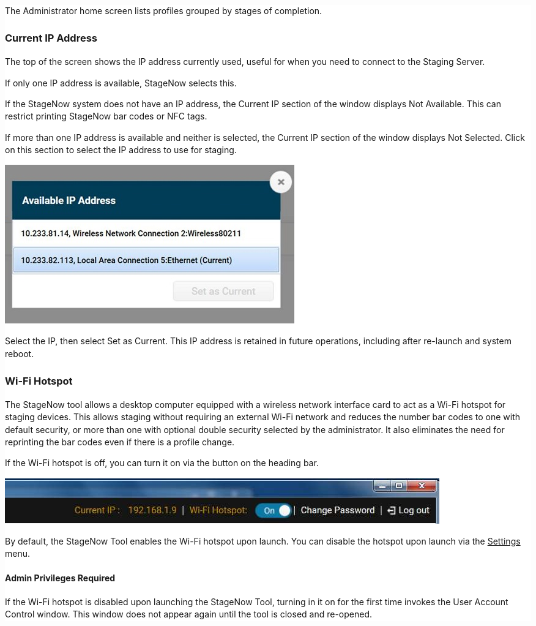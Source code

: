 

The Administrator home screen lists profiles grouped by stages of completion. 

### Current IP Address
The top of the screen shows the IP address currently used, useful for when you need to connect to the Staging Server.

If only one IP address is available, StageNow selects this.

If the StageNow system does not have an IP address, the Current IP section of the window displays Not Available. This can restrict printing StageNow bar codes or NFC tags.

If more than one IP address is available and neither is selected, the Current IP section of the window displays Not Selected. Click on this section to select the IP address to use for staging.

![img](../images/AvailableIPAddresses.jpg)

Select the IP, then select Set as Current. This IP address is retained in future operations, including after re-launch and system reboot. 

### Wi-Fi Hotspot
The StageNow tool allows a desktop computer equipped with a wireless network interface card to act as a Wi-Fi hotspot for staging devices. This allows staging without requiring an external Wi-Fi network and reduces the number bar codes to one with default security, or more than one with optional double security selected by the administrator.
It also eliminates the need for reprinting the bar codes even if there is a profile change.

If the Wi-Fi hotspot is off, you can turn it on via the button on the heading bar.

![img](../images/wifi_titlebar.jpg)

By default, the StageNow Tool enables the Wi-Fi hotspot upon launch. You can disable the hotspot upon launch via the [Settings](../gettingstarted?Settings) menu. 

#### Admin Privileges Required
If the Wi-Fi hotspot is disabled upon launching the StageNow Tool, turning in it on for the first time invokes the User Account Control window. This window does not appear again until the tool is closed and re-opened.
